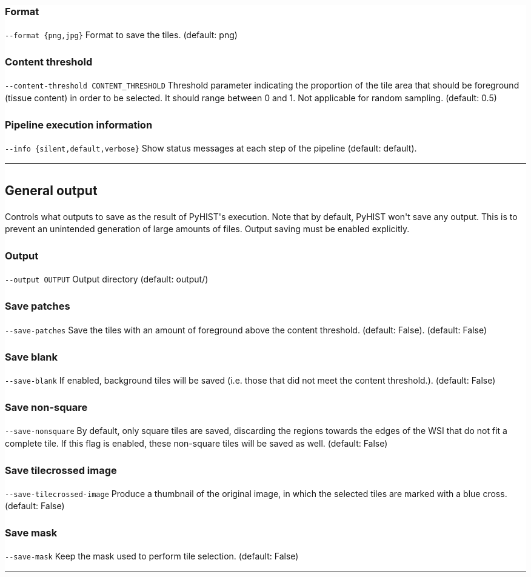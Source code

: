 ### Format
`--format {png,jpg}`
Format to save the tiles. (default: png)

### Content threshold
`--content-threshold CONTENT_THRESHOLD`
Threshold parameter indicating the proportion of the tile area that should be foreground (tissue content) in order to be selected. It should range between 0 and 1. Not applicable for random sampling. (default: 0.5)

### Pipeline execution information
`--info {silent,default,verbose}`
Show status messages at each step of the pipeline (default: default).

---

## General output<a name="generaloutput"></a>
Controls what outputs to save as the result of PyHIST's execution. Note that by default, PyHIST won't save any output. This is to prevent an unintended generation of large amounts of files. Output saving must be enabled explicitly.

### Output
`--output OUTPUT`
Output directory (default: output/)

### Save patches
`--save-patches`
Save the tiles with an amount of foreground above the content threshold. (default: False). (default: False)

### Save blank
`--save-blank`
If enabled, background tiles will be saved (i.e. those that did not meet the content threshold.). (default: False)

### Save non-square
`--save-nonsquare`
By default, only square tiles are saved, discarding the regions towards the edges of the WSI that do not fit a complete tile. If this flag is enabled, these non-square tiles will be saved as well. (default: False)

### Save tilecrossed image
`--save-tilecrossed-image`
Produce a thumbnail of the original image, in which the selected tiles are marked with a blue cross. (default: False)

### Save mask
`--save-mask`
Keep the mask used to perform tile selection. (default: False)

---